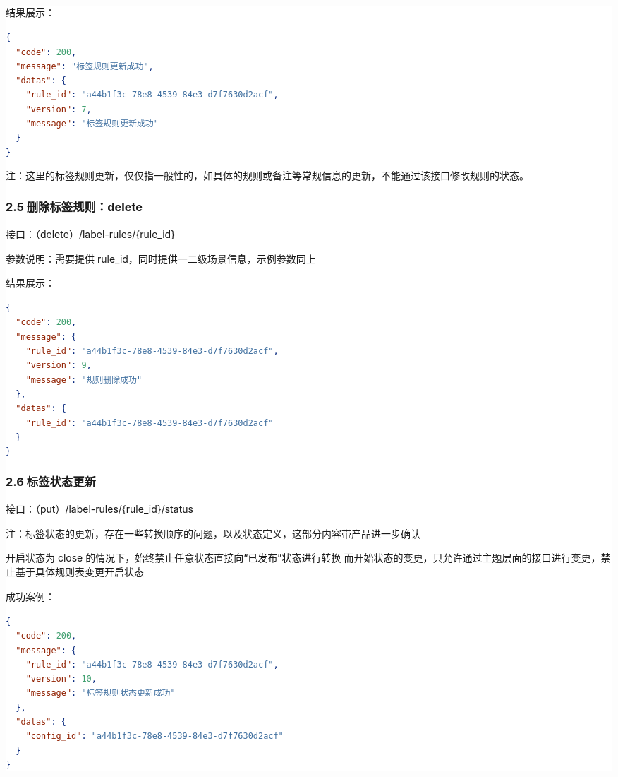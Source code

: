 结果展示：

```json
{
  "code": 200,
  "message": "标签规则更新成功",
  "datas": {
    "rule_id": "a44b1f3c-78e8-4539-84e3-d7f7630d2acf",
    "version": 7,
    "message": "标签规则更新成功"
  }
}
```

注：这里的标签规则更新，仅仅指一般性的，如具体的规则或备注等常规信息的更新，不能通过该接口修改规则的状态。

### 2.5 删除标签规则：delete

接口：（delete）/label-rules/{rule_id}

参数说明：需要提供 rule_id，同时提供一二级场景信息，示例参数同上

结果展示：

```json
{
  "code": 200,
  "message": {
    "rule_id": "a44b1f3c-78e8-4539-84e3-d7f7630d2acf",
    "version": 9,
    "message": "规则删除成功"
  },
  "datas": {
    "rule_id": "a44b1f3c-78e8-4539-84e3-d7f7630d2acf"
  }
}
```

### 2.6 标签状态更新

接口：（put）/label-rules/{rule_id}/status

注：标签状态的更新，存在一些转换顺序的问题，以及状态定义，这部分内容带产品进一步确认

开启状态为 close 的情况下，始终禁止任意状态直接向“已发布”状态进行转换
而开始状态的变更，只允许通过主题层面的接口进行变更，禁止基于具体规则表变更开启状态

成功案例：

```json
{
  "code": 200,
  "message": {
    "rule_id": "a44b1f3c-78e8-4539-84e3-d7f7630d2acf",
    "version": 10,
    "message": "标签规则状态更新成功"
  },
  "datas": {
    "config_id": "a44b1f3c-78e8-4539-84e3-d7f7630d2acf"
  }
}
```
